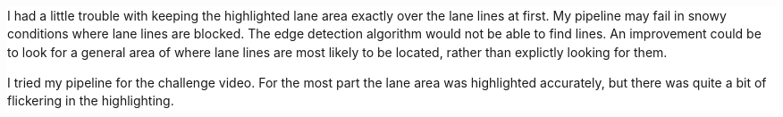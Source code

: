 I had a little trouble with keeping the highlighted lane area exactly over the lane lines at first. 
My pipeline may fail in snowy conditions where lane lines are blocked. The edge detection algorithm would not be able to find lines.
An improvement could be to look for a general area of where lane lines are most likely to be located, rather than explictly looking for them.

I tried my pipeline for the challenge video. For the most part the lane area was highlighted accurately, but there was quite a bit of flickering in the highlighting. 
